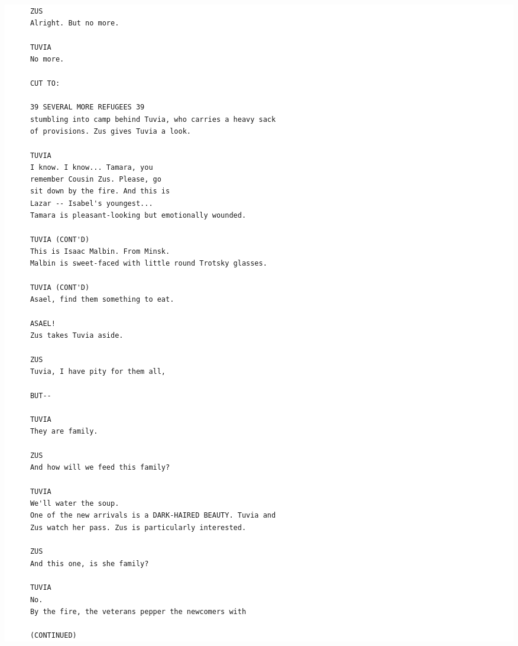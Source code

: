           ZUS
          Alright. But no more.

          TUVIA
          No more.

          CUT TO:

          39 SEVERAL MORE REFUGEES 39
          stumbling into camp behind Tuvia, who carries a heavy sack
          of provisions. Zus gives Tuvia a look.

          TUVIA
          I know. I know... Tamara, you
          remember Cousin Zus. Please, go
          sit down by the fire. And this is
          Lazar -- Isabel's youngest...
          Tamara is pleasant-looking but emotionally wounded.

          TUVIA (CONT'D)
          This is Isaac Malbin. From Minsk.
          Malbin is sweet-faced with little round Trotsky glasses.

          TUVIA (CONT'D)
          Asael, find them something to eat.

          ASAEL!
          Zus takes Tuvia aside.

          ZUS
          Tuvia, I have pity for them all,

          BUT--

          TUVIA
          They are family.

          ZUS
          And how will we feed this family?

          TUVIA
          We'll water the soup.
          One of the new arrivals is a DARK-HAIRED BEAUTY. Tuvia and
          Zus watch her pass. Zus is particularly interested.

          ZUS
          And this one, is she family?

          TUVIA
          No.
          By the fire, the veterans pepper the newcomers with

          (CONTINUED)

          

          

          

          